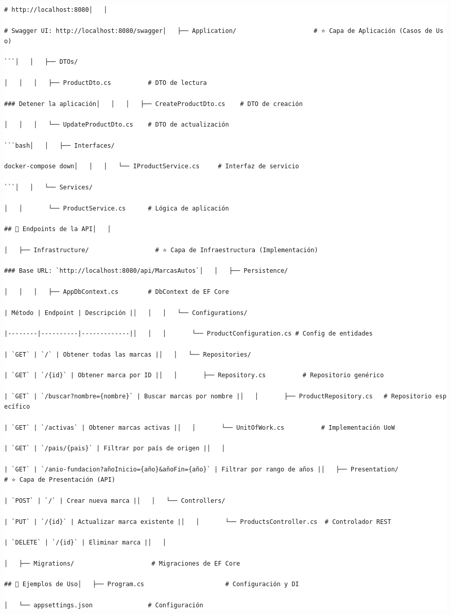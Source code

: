 ```
# http://localhost:8080│   │

# Swagger UI: http://localhost:8080/swagger│   ├── Application/                     # ⭐ Capa de Aplicación (Casos de Uso)

```│   │   ├── DTOs/

│   │   │   ├── ProductDto.cs          # DTO de lectura

### Detener la aplicación│   │   │   ├── CreateProductDto.cs    # DTO de creación

│   │   │   └── UpdateProductDto.cs    # DTO de actualización

```bash│   │   ├── Interfaces/

docker-compose down│   │   │   └── IProductService.cs     # Interfaz de servicio

```│   │   └── Services/

│   │       └── ProductService.cs      # Lógica de aplicación

## 📡 Endpoints de la API│   │

│   ├── Infrastructure/                  # ⭐ Capa de Infraestructura (Implementación)

### Base URL: `http://localhost:8080/api/MarcasAutos`│   │   ├── Persistence/

│   │   │   ├── AppDbContext.cs        # DbContext de EF Core

| Método | Endpoint | Descripción |│   │   │   └── Configurations/

|--------|----------|-------------|│   │   │       └── ProductConfiguration.cs # Config de entidades

| `GET` | `/` | Obtener todas las marcas |│   │   └── Repositories/

| `GET` | `/{id}` | Obtener marca por ID |│   │       ├── Repository.cs          # Repositorio genérico

| `GET` | `/buscar?nombre={nombre}` | Buscar marcas por nombre |│   │       ├── ProductRepository.cs   # Repositorio específico

| `GET` | `/activas` | Obtener marcas activas |│   │       └── UnitOfWork.cs          # Implementación UoW

| `GET` | `/pais/{pais}` | Filtrar por país de origen |│   │

| `GET` | `/anio-fundacion?añoInicio={año}&añoFin={año}` | Filtrar por rango de años |│   ├── Presentation/                    # ⭐ Capa de Presentación (API)

| `POST` | `/` | Crear nueva marca |│   │   └── Controllers/

| `PUT` | `/{id}` | Actualizar marca existente |│   │       └── ProductsController.cs  # Controlador REST

| `DELETE` | `/{id}` | Eliminar marca |│   │

│   ├── Migrations/                     # Migraciones de EF Core

## 📝 Ejemplos de Uso│   ├── Program.cs                      # Configuración y DI

│   └── appsettings.json               # Configuración

```